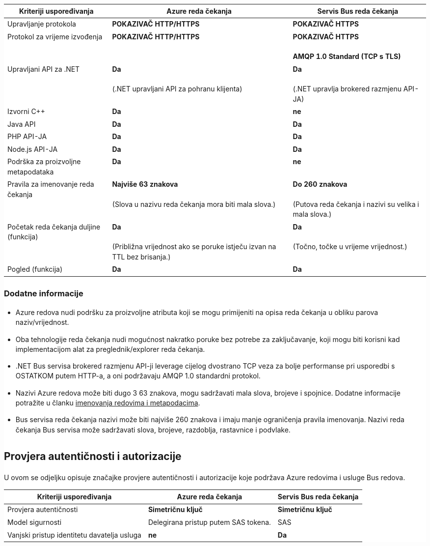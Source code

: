 |Kriteriji uspoređivanja|Azure reda čekanja|Servis Bus reda čekanja|
|---|---|---|
|Upravljanje protokola|**POKAZIVAČ HTTP/HTTPS**|**POKAZIVAČ HTTPS**|
|Protokol za vrijeme izvođenja|**POKAZIVAČ HTTP/HTTPS**|**POKAZIVAČ HTTPS**<br/><br/>**AMQP 1.0 Standard (TCP s TLS)**|
|Upravljani API za .NET|**Da**<br/><br/>(.NET upravljani API za pohranu klijenta)|**Da**<br/><br/>(.NET upravlja brokered razmjenu API-JA)|
|Izvorni C++|**Da**|**ne**|
|Java API|**Da**|**Da**|
|PHP API-JA|**Da**|**Da**|
|Node.js API-JA|**Da**|**Da**|
|Podrška za proizvoljne metapodataka|**Da**|**ne**|
|Pravila za imenovanje reda čekanja|**Najviše 63 znakova**<br/><br/>(Slova u nazivu reda čekanja mora biti mala slova.)|**Do 260 znakova**<br/><br/>(Putova reda čekanja i nazivi su velika i mala slova.)|
|Početak reda čekanja duljine (funkcija)|**Da**<br/><br/>(Približna vrijednost ako se poruke istječu izvan na TTL bez brisanja.)|**Da**<br/><br/>(Točno, točke u vrijeme vrijednost.)|
|Pogled (funkcija)|**Da**|**Da**|

### <a name="additional-information"></a>Dodatne informacije

- Azure redova nudi podršku za proizvoljne atributa koji se mogu primijeniti na opisa reda čekanja u obliku parova naziv/vrijednost.

- Oba tehnologije reda čekanja nudi mogućnost nakratko poruke bez potrebe za zaključavanje, koji mogu biti korisni kad implementacijom alat za preglednik/explorer reda čekanja.

- .NET Bus servisa brokered razmjenu API-ji leverage cijelog dvostrano TCP veza za bolje performanse pri usporedbi s OSTATKOM putem HTTP-a, a oni podržavaju AMQP 1.0 standardni protokol.

- Nazivi Azure redova može biti dugo 3 63 znakova, mogu sadržavati mala slova, brojeve i spojnice. Dodatne informacije potražite u članku [imenovanja redovima i metapodacima](https://msdn.microsoft.com/library/azure/dd179349.aspx).

- Bus servisa reda čekanja nazivi može biti najviše 260 znakova i imaju manje ograničenja pravila imenovanja. Nazivi reda čekanja Bus servisa može sadržavati slova, brojeve, razdoblja, rastavnice i podvlake.

## <a name="authentication-and-authorization"></a>Provjera autentičnosti i autorizacije

U ovom se odjeljku opisuje značajke provjere autentičnosti i autorizacije koje podržava Azure redovima i usluge Bus redova.

|Kriteriji uspoređivanja|Azure reda čekanja|Servis Bus reda čekanja|
|---|---|---|
|Provjera autentičnosti|**Simetričnu ključ**|**Simetričnu ključ**|
|Model sigurnosti|Delegirana pristup putem SAS tokena.|SAS|
|Vanjski pristup identitetu davatelja usluga|**ne**|**Da**|
